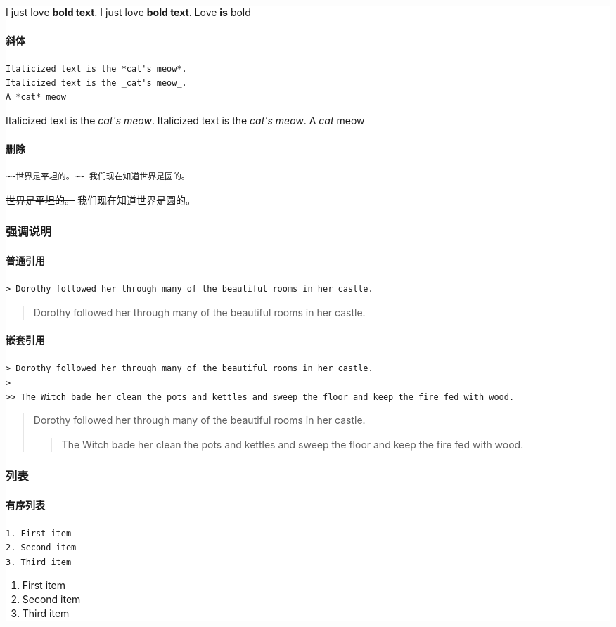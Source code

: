 I just love **bold text**.
I just love __bold text__.
Love **is** bold

#### 斜体

```
Italicized text is the *cat's meow*.
Italicized text is the _cat's meow_.
A *cat* meow
```

Italicized text is the *cat's meow*.
Italicized text is the _cat's meow_.
A *cat* meow

#### 删除

```
~~世界是平坦的。~~ 我们现在知道世界是圆的。
```

~~世界是平坦的。~~ 我们现在知道世界是圆的。

### 强调说明

#### 普通引用

```
> Dorothy followed her through many of the beautiful rooms in her castle.
```

> Dorothy followed her through many of the beautiful rooms in her castle.

#### 嵌套引用

```
> Dorothy followed her through many of the beautiful rooms in her castle.
>
>> The Witch bade her clean the pots and kettles and sweep the floor and keep the fire fed with wood.
```

> Dorothy followed her through many of the beautiful rooms in her castle.
>
>> The Witch bade her clean the pots and kettles and sweep the floor and keep the fire fed with wood.

### 列表

#### 有序列表

```
1. First item
2. Second item
3. Third item
```
1. First item
2. Second item
3. Third item
